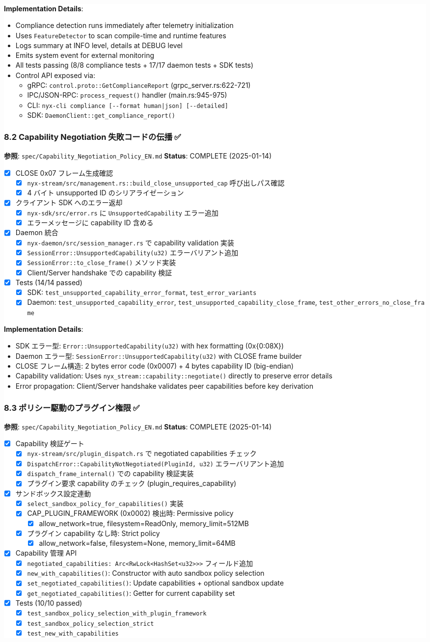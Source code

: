 **Implementation Details**:
- Compliance detection runs immediately after telemetry initialization
- Uses `FeatureDetector` to scan compile-time and runtime features
- Logs summary at INFO level, details at DEBUG level
- Emits system event for external monitoring
- All tests passing (8/8 compliance tests + 17/17 daemon tests + SDK tests)
- Control API exposed via:
  - gRPC: `control.proto::GetComplianceReport` (grpc_server.rs:622-721)
  - IPC/JSON-RPC: `process_request()` handler (main.rs:945-975)
  - CLI: `nyx-cli compliance [--format human|json] [--detailed]`
  - SDK: `DaemonClient::get_compliance_report()`

### 8.2 Capability Negotiation 失敗コードの伝播 ✅
**参照**: `spec/Capability_Negotiation_Policy_EN.md`
**Status**: COMPLETE (2025-01-14)

- [x] CLOSE 0x07 フレーム生成確認
  - [x] `nyx-stream/src/management.rs::build_close_unsupported_cap` 呼び出しパス確認
  - [x] 4 バイト unsupported ID のシリアライゼーション
- [x] クライアント SDK へのエラー返却
  - [x] `nyx-sdk/src/error.rs` に `UnsupportedCapability` エラー追加
  - [x] エラーメッセージに capability ID 含める
- [x] Daemon 統合
  - [x] `nyx-daemon/src/session_manager.rs` で capability validation 実装
  - [x] `SessionError::UnsupportedCapability(u32)` エラーバリアント追加
  - [x] `SessionError::to_close_frame()` メソッド実装
  - [x] Client/Server handshake での capability 検証
- [x] Tests (14/14 passed)
  - [x] SDK: `test_unsupported_capability_error_format`, `test_error_variants`
  - [x] Daemon: `test_unsupported_capability_error`, `test_unsupported_capability_close_frame`, `test_other_errors_no_close_frame`

**Implementation Details**:
- SDK エラー型: `Error::UnsupportedCapability(u32)` with hex formatting (0x{0:08X})
- Daemon エラー型: `SessionError::UnsupportedCapability(u32)` with CLOSE frame builder
- CLOSE フレーム構造: 2 bytes error code (0x0007) + 4 bytes capability ID (big-endian)
- Capability validation: Uses `nyx_stream::capability::negotiate()` directly to preserve error details
- Error propagation: Client/Server handshake validates peer capabilities before key derivation

### 8.3 ポリシー駆動のプラグイン権限 ✅
**参照**: `spec/Capability_Negotiation_Policy_EN.md`
**Status**: COMPLETE (2025-01-14)

- [x] Capability 検証ゲート
  - [x] `nyx-stream/src/plugin_dispatch.rs` で negotiated capabilities チェック
  - [x] `DispatchError::CapabilityNotNegotiated(PluginId, u32)` エラーバリアント追加
  - [x] `dispatch_frame_internal()` での capability 検証実装
  - [x] プラグイン要求 capability のチェック (plugin_requires_capability)
- [x] サンドボックス設定連動
  - [x] `select_sandbox_policy_for_capabilities()` 実装
  - [x] CAP_PLUGIN_FRAMEWORK (0x0002) 検出時: Permissive policy
    - [x] allow_network=true, filesystem=ReadOnly, memory_limit=512MB
  - [x] プラグイン capability なし時: Strict policy
    - [x] allow_network=false, filesystem=None, memory_limit=64MB
- [x] Capability 管理 API
  - [x] `negotiated_capabilities: Arc<RwLock<HashSet<u32>>>` フィールド追加
  - [x] `new_with_capabilities()`: Constructor with auto sandbox policy selection
  - [x] `set_negotiated_capabilities()`: Update capabilities + optional sandbox update
  - [x] `get_negotiated_capabilities()`: Getter for current capability set
- [x] Tests (10/10 passed)
  - [x] `test_sandbox_policy_selection_with_plugin_framework`
  - [x] `test_sandbox_policy_selection_strict`
  - [x] `test_new_with_capabilities`